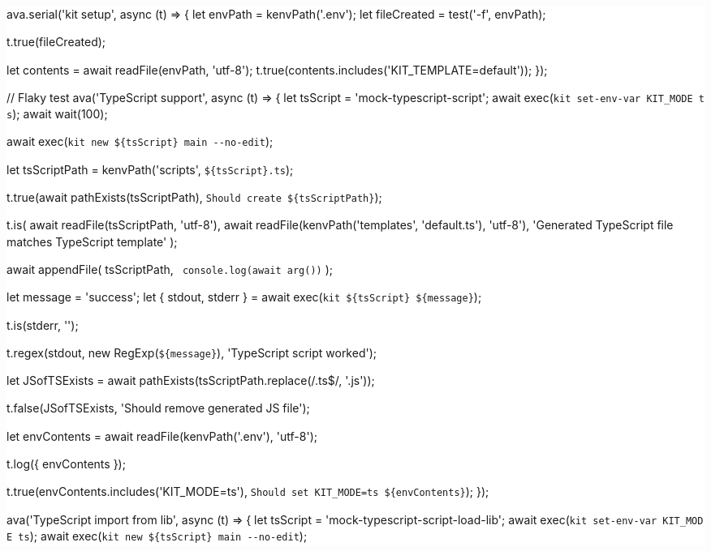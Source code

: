 ava.serial('kit setup', async (t) => {
  let envPath = kenvPath('.env');
  let fileCreated = test('-f', envPath);

  t.true(fileCreated);

  let contents = await readFile(envPath, 'utf-8');
  t.true(contents.includes('KIT_TEMPLATE=default'));
});

// Flaky test
ava('TypeScript support', async (t) => {
  let tsScript = 'mock-typescript-script';
  await exec(`kit set-env-var KIT_MODE ts`);
  await wait(100);

  await exec(`kit new ${tsScript} main --no-edit`);

  let tsScriptPath = kenvPath('scripts', `${tsScript}.ts`);

  t.true(await pathExists(tsScriptPath), `Should create ${tsScriptPath}`);

  t.is(
    await readFile(tsScriptPath, 'utf-8'),
    await readFile(kenvPath('templates', 'default.ts'), 'utf-8'),
    'Generated TypeScript file matches TypeScript template'
  );

  await appendFile(
    tsScriptPath,
    `
console.log(await arg())`
  );

  let message = 'success';
  let { stdout, stderr } = await exec(`kit ${tsScript} ${message}`);

  t.is(stderr, '');

  t.regex(stdout, new RegExp(`${message}`), 'TypeScript script worked');

  let JSofTSExists = await pathExists(tsScriptPath.replace(/\.ts$/, '.js'));

  t.false(JSofTSExists, 'Should remove generated JS file');

  let envContents = await readFile(kenvPath('.env'), 'utf-8');

  t.log({
    envContents
  });

  t.true(envContents.includes('KIT_MODE=ts'), `Should set KIT_MODE=ts ${envContents}`);
});

ava('TypeScript import from lib', async (t) => {
  let tsScript = 'mock-typescript-script-load-lib';
  await exec(`kit set-env-var KIT_MODE ts`);
  await exec(`kit new ${tsScript} main --no-edit`);
